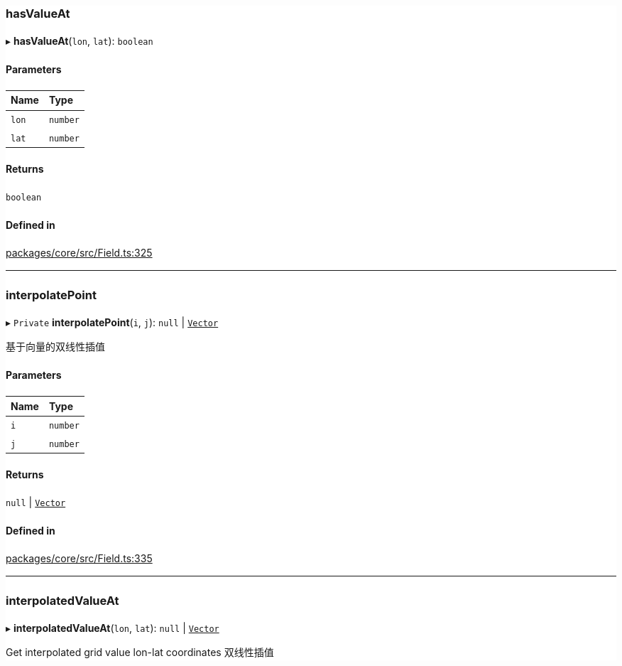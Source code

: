 ### hasValueAt

▸ **hasValueAt**(`lon`, `lat`): `boolean`

#### Parameters

| Name | Type |
| :------ | :------ |
| `lon` | `number` |
| `lat` | `number` |

#### Returns

`boolean`

#### Defined in

[packages/core/src/Field.ts:325](https://github.com/sakitam-fdd/wind-layer/blob/fa9bdd2/packages/core/src/Field.ts#L325)

___

### interpolatePoint

▸ `Private` **interpolatePoint**(`i`, `j`): ``null`` \| [`Vector`](core_src.Vector.md)

基于向量的双线性插值

#### Parameters

| Name | Type |
| :------ | :------ |
| `i` | `number` |
| `j` | `number` |

#### Returns

``null`` \| [`Vector`](core_src.Vector.md)

#### Defined in

[packages/core/src/Field.ts:335](https://github.com/sakitam-fdd/wind-layer/blob/fa9bdd2/packages/core/src/Field.ts#L335)

___

### interpolatedValueAt

▸ **interpolatedValueAt**(`lon`, `lat`): ``null`` \| [`Vector`](core_src.Vector.md)

Get interpolated grid value lon-lat coordinates
双线性插值
